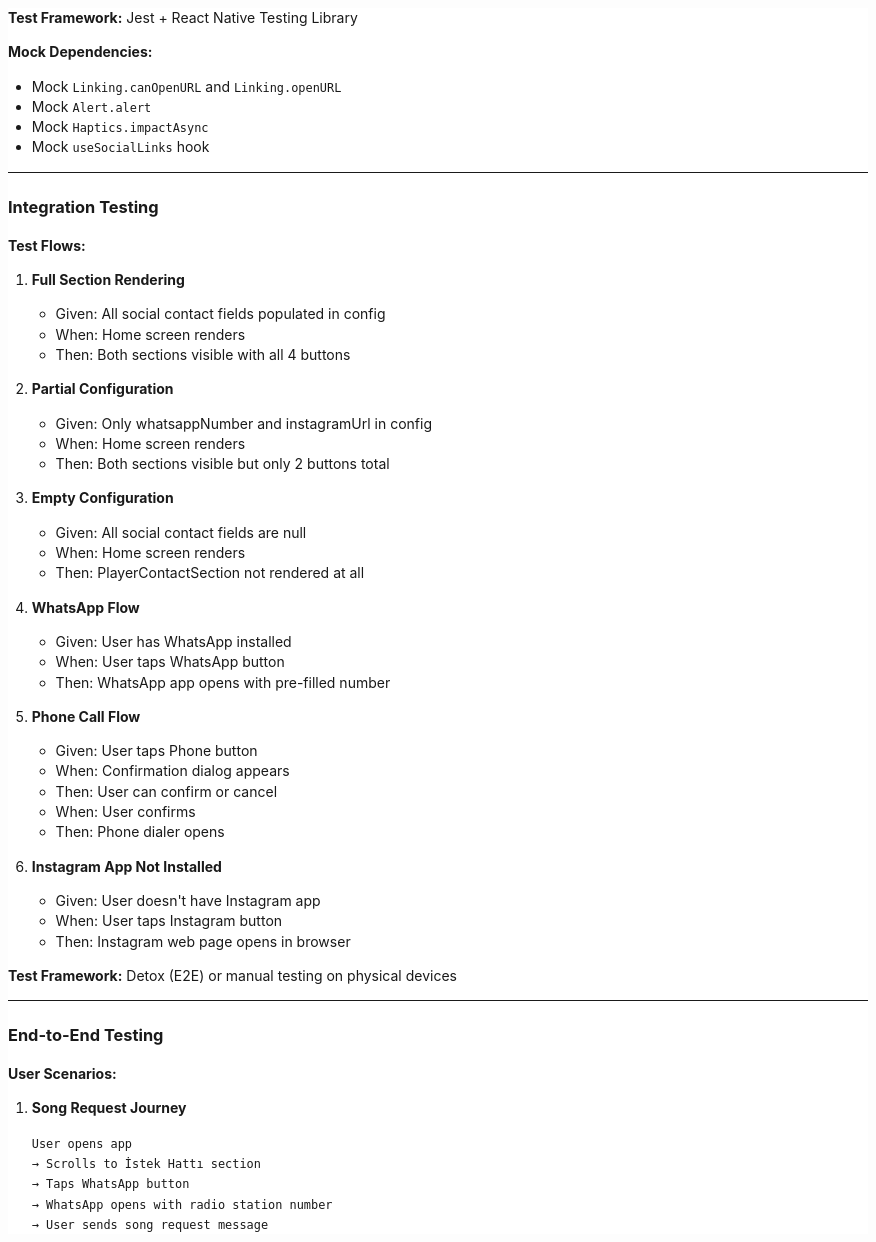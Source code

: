 **Test Framework:** Jest + React Native Testing Library

**Mock Dependencies:**
- Mock `Linking.canOpenURL` and `Linking.openURL`
- Mock `Alert.alert`
- Mock `Haptics.impactAsync`
- Mock `useSocialLinks` hook

---

### Integration Testing

**Test Flows:**

1. **Full Section Rendering**
   - Given: All social contact fields populated in config
   - When: Home screen renders
   - Then: Both sections visible with all 4 buttons

2. **Partial Configuration**
   - Given: Only whatsappNumber and instagramUrl in config
   - When: Home screen renders
   - Then: Both sections visible but only 2 buttons total

3. **Empty Configuration**
   - Given: All social contact fields are null
   - When: Home screen renders
   - Then: PlayerContactSection not rendered at all

4. **WhatsApp Flow**
   - Given: User has WhatsApp installed
   - When: User taps WhatsApp button
   - Then: WhatsApp app opens with pre-filled number

5. **Phone Call Flow**
   - Given: User taps Phone button
   - When: Confirmation dialog appears
   - Then: User can confirm or cancel
   - When: User confirms
   - Then: Phone dialer opens

6. **Instagram App Not Installed**
   - Given: User doesn't have Instagram app
   - When: User taps Instagram button
   - Then: Instagram web page opens in browser

**Test Framework:** Detox (E2E) or manual testing on physical devices

---

### End-to-End Testing

**User Scenarios:**

1. **Song Request Journey**
   ```
   User opens app
   → Scrolls to İstek Hattı section
   → Taps WhatsApp button
   → WhatsApp opens with radio station number
   → User sends song request message
   ```
